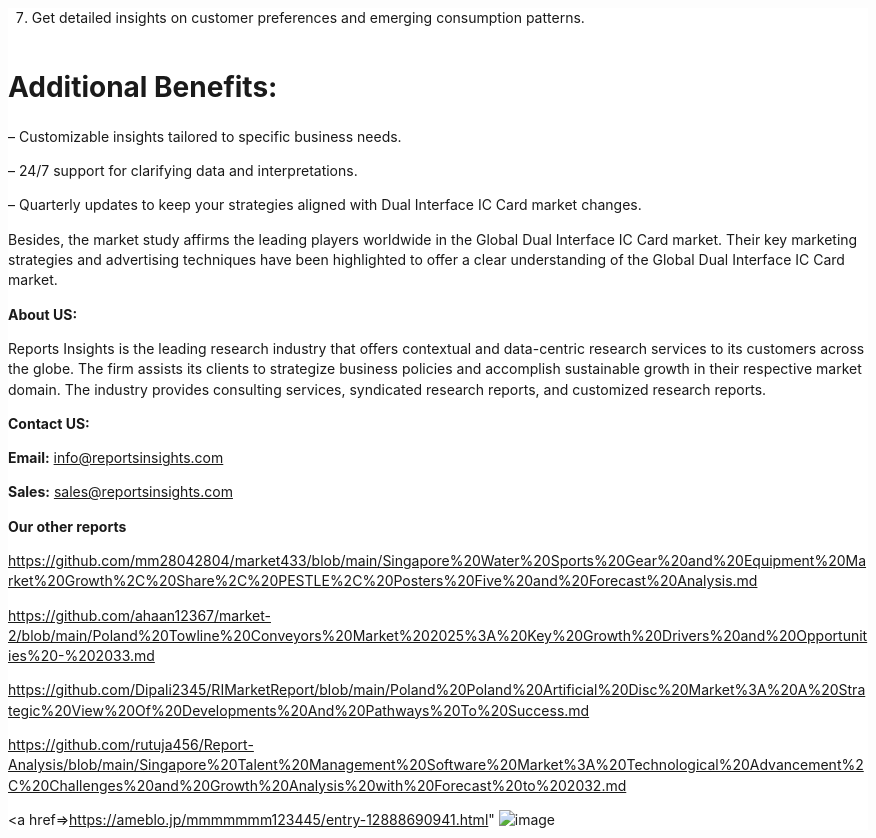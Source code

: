 7. Get detailed insights on customer preferences and emerging consumption patterns.

# <strong>Additional Benefits:</strong>

– Customizable insights tailored to specific business needs.

– 24/7 support for clarifying data and interpretations.

– Quarterly updates to keep your strategies aligned with Dual Interface IC Card market changes.

Besides, the market study affirms the leading players worldwide in the Global Dual Interface IC Card market. Their key marketing strategies and advertising techniques have been highlighted to offer a clear understanding of the Global Dual Interface IC Card market.

<strong><strong>About US</strong>:</strong>

Reports Insights is the leading research industry that offers contextual and data-centric research services to its customers across the globe. The firm assists its clients to strategize business policies and accomplish sustainable growth in their respective market domain. The industry provides consulting services, syndicated research reports, and customized research reports.

<strong>Contact US:</strong>

<p class=><b>Email:</b> <a href=mailto:info@reportsinsights.com>info@reportsinsights.com</a></p>
<p class=><b>Sales:</b> <a href=mailto:sales@reportsinsights.com>sales@reportsinsights.com</a></p>

<strong>Our other reports</strong>

<a href=https://github.com/mm28042804/market433/blob/main/Singapore%20Water%20Sports%20Gear%20and%20Equipment%20Market%20Growth%2C%20Share%2C%20PESTLE%2C%20Posters%20Five%20and%20Forecast%20Analysis.md>https://github.com/mm28042804/market433/blob/main/Singapore%20Water%20Sports%20Gear%20and%20Equipment%20Market%20Growth%2C%20Share%2C%20PESTLE%2C%20Posters%20Five%20and%20Forecast%20Analysis.md</a>

<a href=https://github.com/ahaan12367/market-2/blob/main/Poland%20Towline%20Conveyors%20Market%202025%3A%20Key%20Growth%20Drivers%20and%20Opportunities%20-%202033.md>https://github.com/ahaan12367/market-2/blob/main/Poland%20Towline%20Conveyors%20Market%202025%3A%20Key%20Growth%20Drivers%20and%20Opportunities%20-%202033.md</a>

<a href=https://github.com/Dipali2345/RIMarketReport/blob/main/Poland%20Poland%20Artificial%20Disc%20Market%3A%20A%20Strategic%20View%20Of%20Developments%20And%20Pathways%20To%20Success.md>https://github.com/Dipali2345/RIMarketReport/blob/main/Poland%20Poland%20Artificial%20Disc%20Market%3A%20A%20Strategic%20View%20Of%20Developments%20And%20Pathways%20To%20Success.md</a>

<a href=https://github.com/rutuja456/Report-Analysis/blob/main/Singapore%20Talent%20Management%20Software%20Market%3A%20Technological%20Advancement%2C%20Challenges%20and%20Growth%20Analysis%20with%20Forecast%20to%202032.md>https://github.com/rutuja456/Report-Analysis/blob/main/Singapore%20Talent%20Management%20Software%20Market%3A%20Technological%20Advancement%2C%20Challenges%20and%20Growth%20Analysis%20with%20Forecast%20to%202032.md</a>

<a href=>https://ameblo.jp/mmmmmmm123445/entry-12888690941.html</a>"
![image](https://github.com/user-attachments/assets/1197d0dc-9b62-40b6-9204-fb53303c962b)
